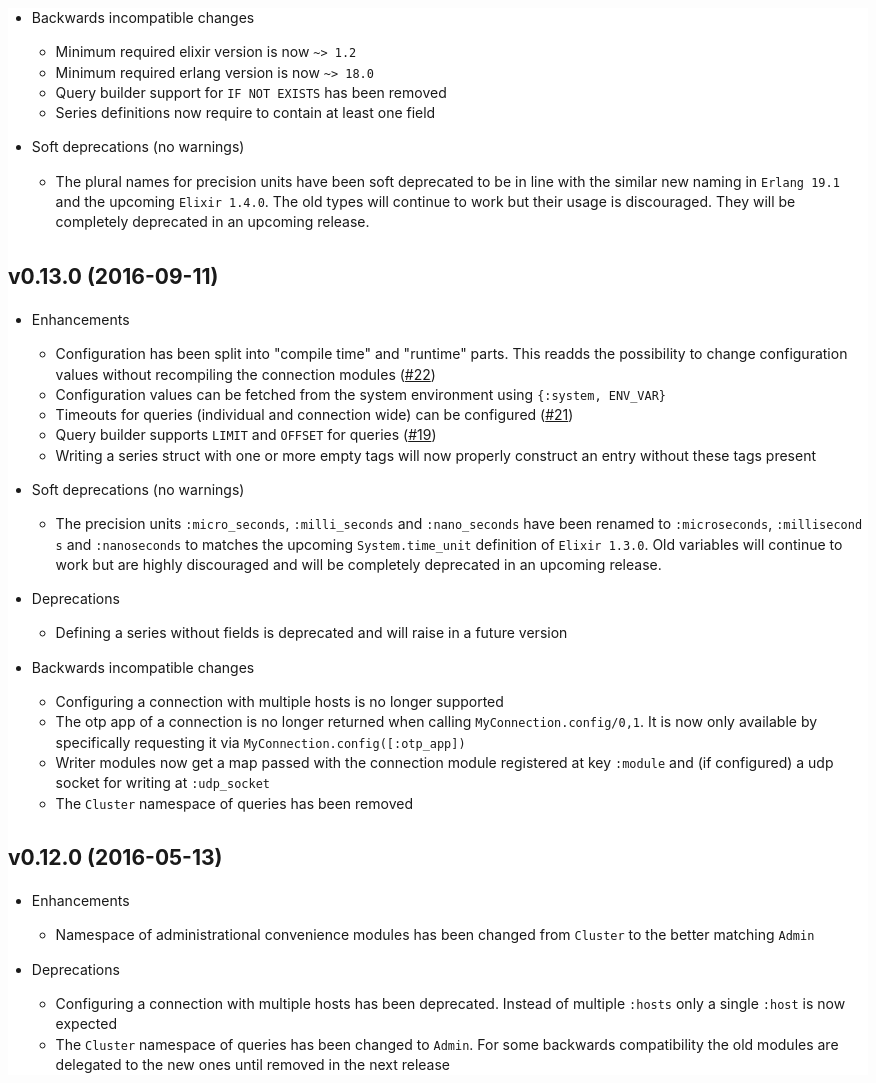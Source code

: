 - Backwards incompatible changes
    - Minimum required elixir version is now `~> 1.2`
    - Minimum required erlang version is now `~> 18.0`
    - Query builder support for `IF NOT EXISTS` has been removed
    - Series definitions now require to contain at least one field

- Soft deprecations (no warnings)
    - The plural names for precision units have been soft deprecated to be in line with the similar new naming in `Erlang 19.1` and the upcoming `Elixir 1.4.0`. The old types will continue to work but their usage is discouraged. They will be completely deprecated in an upcoming release.

## v0.13.0 (2016-09-11)

- Enhancements
    - Configuration has been split into "compile time" and "runtime" parts. This readds the possibility to change configuration values without recompiling the connection modules ([#22](https://github.com/mneudert/instream/pull/22))
    - Configuration values can be fetched from the system environment using `{:system, ENV_VAR}`
    - Timeouts for queries (individual and connection wide) can be configured ([#21](https://github.com/mneudert/instream/pull/21))
    - Query builder supports `LIMIT` and `OFFSET` for queries ([#19](https://github.com/mneudert/instream/pull/19))
    - Writing a series struct with one or more empty tags will now properly construct an entry without these tags present

- Soft deprecations (no warnings)
    - The precision units `:micro_seconds`, `:milli_seconds` and `:nano_seconds` have been renamed to `:microseconds`, `:milliseconds` and `:nanoseconds` to matches the upcoming `System.time_unit` definition of `Elixir 1.3.0`. Old variables will continue to work but are highly discouraged and will be completely deprecated in an upcoming release.

- Deprecations
    - Defining a series without fields is deprecated and will raise in a future version

- Backwards incompatible changes
    - Configuring a connection with multiple hosts is no longer supported
    - The otp app of a connection is no longer returned when calling `MyConnection.config/0,1`. It is now only available by specifically requesting it via `MyConnection.config([:otp_app])`
    - Writer modules now get a map passed with the connection module registered at key `:module` and (if configured) a udp socket for writing at `:udp_socket`
    - The `Cluster` namespace of queries has been removed

## v0.12.0 (2016-05-13)

- Enhancements
    - Namespace of administrational convenience modules has been changed from `Cluster` to the better matching `Admin`

- Deprecations
    - Configuring a connection with multiple hosts has been deprecated. Instead of multiple `:hosts` only a single `:host` is now expected
    - The `Cluster` namespace of queries has been changed to `Admin`. For some backwards compatibility the old modules are delegated to the new ones until removed in the next release
